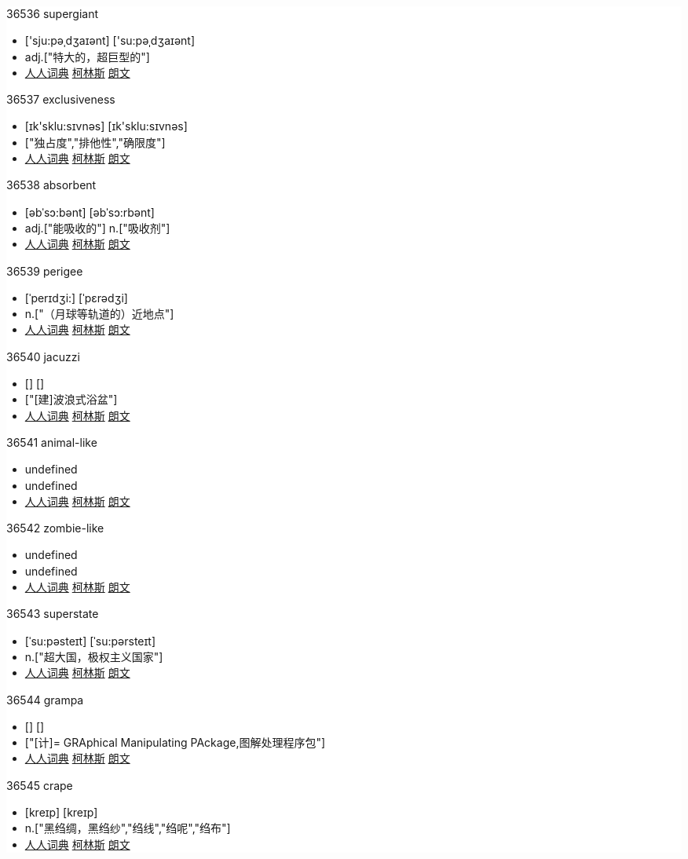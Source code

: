36536 supergiant 
- ['sju:pəˌdʒaɪənt]  ['su:pəˌdʒaɪənt] 
- adj.["特大的，超巨型的"]   
- [人人词典](https://www.91dict.com/words?w=supergiant) [柯林斯](https://www.collinsdictionary.com/zh/dictionary/english/supergiant) [朗文](https://www.ldoceonline.com/dictionary/supergiant) 

36537 exclusiveness 
- [ɪk'sklu:sɪvnəs]  [ɪk'sklu:sɪvnəs] 
- ["独占度","排他性","确限度"]   
- [人人词典](https://www.91dict.com/words?w=exclusiveness) [柯林斯](https://www.collinsdictionary.com/zh/dictionary/english/exclusiveness) [朗文](https://www.ldoceonline.com/dictionary/exclusiveness) 

36538 absorbent 
- [əbˈsɔ:bənt]  [əbˈsɔ:rbənt] 
- adj.["能吸收的"]  n.["吸收剂"]   
- [人人词典](https://www.91dict.com/words?w=absorbent) [柯林斯](https://www.collinsdictionary.com/zh/dictionary/english/absorbent) [朗文](https://www.ldoceonline.com/dictionary/absorbent) 

36539 perigee 
- [ˈperɪdʒi:]  [ˈpɛrədʒi] 
- n.["（月球等轨道的）近地点"]   
- [人人词典](https://www.91dict.com/words?w=perigee) [柯林斯](https://www.collinsdictionary.com/zh/dictionary/english/perigee) [朗文](https://www.ldoceonline.com/dictionary/perigee) 

36540 jacuzzi 
- []  [] 
- ["[建]波浪式浴盆"]   
- [人人词典](https://www.91dict.com/words?w=jacuzzi) [柯林斯](https://www.collinsdictionary.com/zh/dictionary/english/jacuzzi) [朗文](https://www.ldoceonline.com/dictionary/jacuzzi) 

36541 animal-like 
- undefined 
- undefined 
- [人人词典](https://www.91dict.com/words?w=animal-like) [柯林斯](https://www.collinsdictionary.com/zh/dictionary/english/animal-like) [朗文](https://www.ldoceonline.com/dictionary/animal-like) 

36542 zombie-like 
- undefined 
- undefined 
- [人人词典](https://www.91dict.com/words?w=zombie-like) [柯林斯](https://www.collinsdictionary.com/zh/dictionary/english/zombie-like) [朗文](https://www.ldoceonline.com/dictionary/zombie-like) 

36543 superstate 
- [ˈsu:pəsteɪt]  [ˈsu:pərsteɪt] 
- n.["超大国，极权主义国家"]   
- [人人词典](https://www.91dict.com/words?w=superstate) [柯林斯](https://www.collinsdictionary.com/zh/dictionary/english/superstate) [朗文](https://www.ldoceonline.com/dictionary/superstate) 

36544 grampa 
- []  [] 
- ["[计]= GRAphical Manipulating PAckage,图解处理程序包"]   
- [人人词典](https://www.91dict.com/words?w=grampa) [柯林斯](https://www.collinsdictionary.com/zh/dictionary/english/grampa) [朗文](https://www.ldoceonline.com/dictionary/grampa) 

36545 crape 
- [kreɪp]  [kreɪp] 
- n.["黑绉绸，黑绉纱","绉线","绉呢","绉布"]   
- [人人词典](https://www.91dict.com/words?w=crape) [柯林斯](https://www.collinsdictionary.com/zh/dictionary/english/crape) [朗文](https://www.ldoceonline.com/dictionary/crape) 
